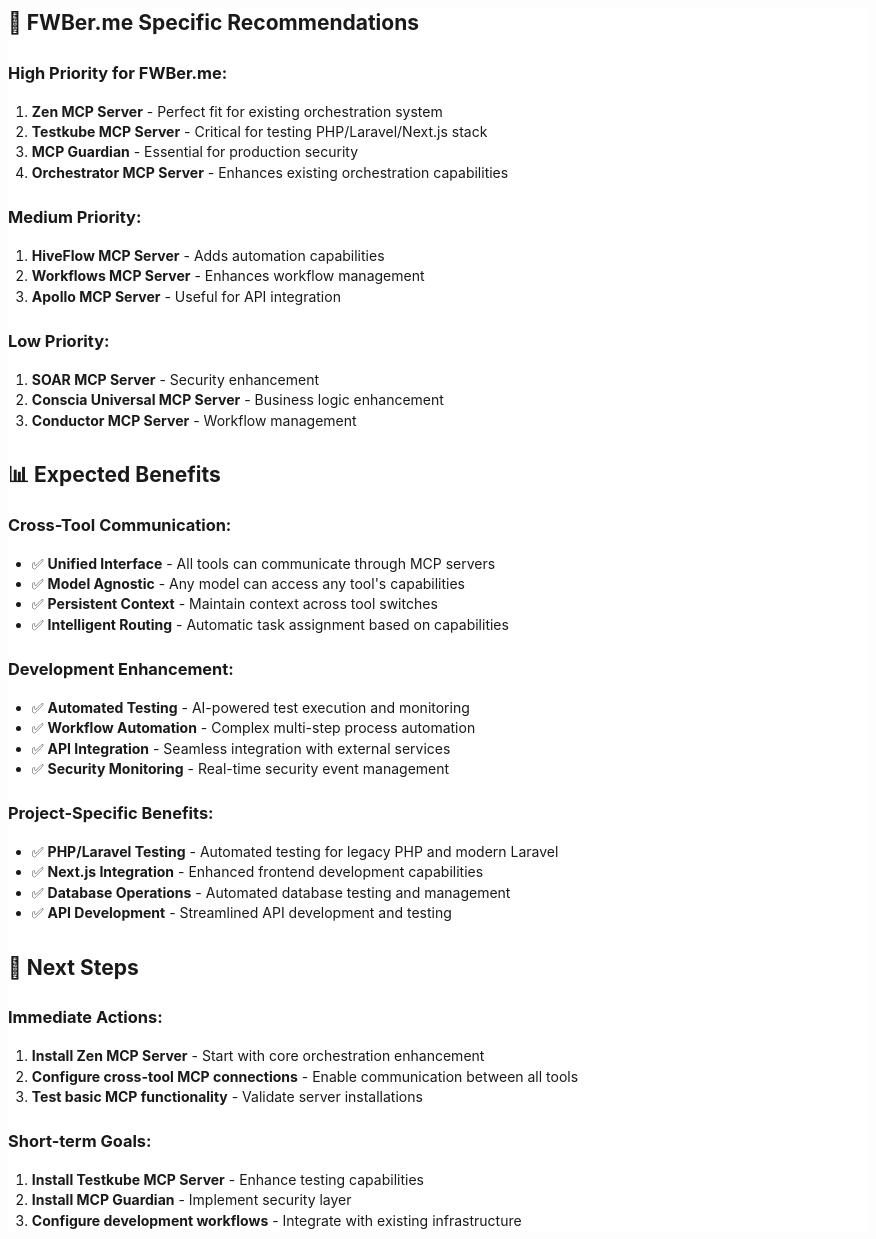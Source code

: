 ## 🎯 **FWBer.me Specific Recommendations**

### **High Priority for FWBer.me:**
1. **Zen MCP Server** - Perfect fit for existing orchestration system
2. **Testkube MCP Server** - Critical for testing PHP/Laravel/Next.js stack
3. **MCP Guardian** - Essential for production security
4. **Orchestrator MCP Server** - Enhances existing orchestration capabilities

### **Medium Priority:**
1. **HiveFlow MCP Server** - Adds automation capabilities
2. **Workflows MCP Server** - Enhances workflow management
3. **Apollo MCP Server** - Useful for API integration

### **Low Priority:**
1. **SOAR MCP Server** - Security enhancement
2. **Conscia Universal MCP Server** - Business logic enhancement
3. **Conductor MCP Server** - Workflow management

## 📊 **Expected Benefits**

### **Cross-Tool Communication:**
- ✅ **Unified Interface** - All tools can communicate through MCP servers
- ✅ **Model Agnostic** - Any model can access any tool's capabilities
- ✅ **Persistent Context** - Maintain context across tool switches
- ✅ **Intelligent Routing** - Automatic task assignment based on capabilities

### **Development Enhancement:**
- ✅ **Automated Testing** - AI-powered test execution and monitoring
- ✅ **Workflow Automation** - Complex multi-step process automation
- ✅ **API Integration** - Seamless integration with external services
- ✅ **Security Monitoring** - Real-time security event management

### **Project-Specific Benefits:**
- ✅ **PHP/Laravel Testing** - Automated testing for legacy PHP and modern Laravel
- ✅ **Next.js Integration** - Enhanced frontend development capabilities
- ✅ **Database Operations** - Automated database testing and management
- ✅ **API Development** - Streamlined API development and testing

## 🚀 **Next Steps**

### **Immediate Actions:**
1. **Install Zen MCP Server** - Start with core orchestration enhancement
2. **Configure cross-tool MCP connections** - Enable communication between all tools
3. **Test basic MCP functionality** - Validate server installations

### **Short-term Goals:**
1. **Install Testkube MCP Server** - Enhance testing capabilities
2. **Install MCP Guardian** - Implement security layer
3. **Configure development workflows** - Integrate with existing infrastructure

